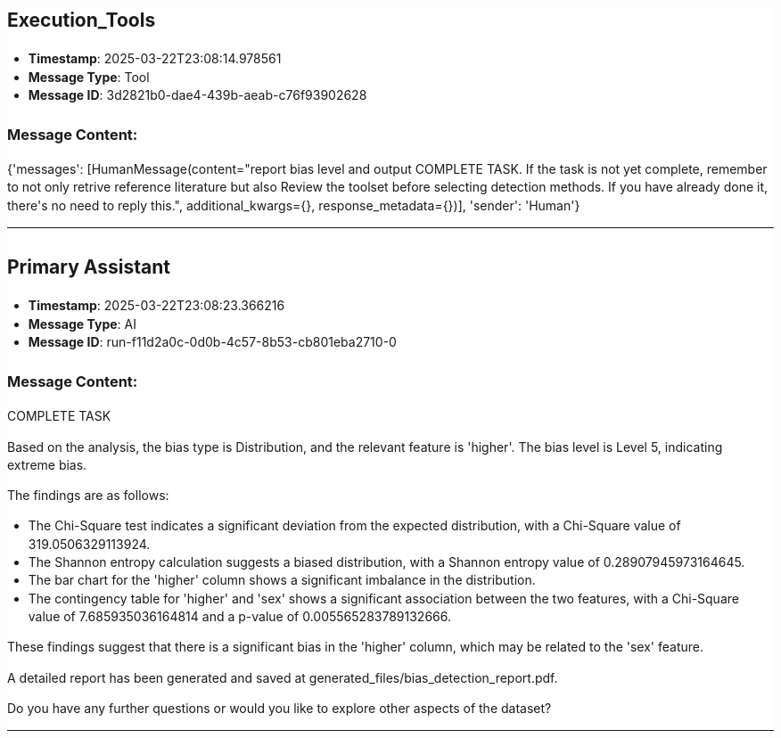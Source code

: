 ## Execution_Tools
- **Timestamp**: 2025-03-22T23:08:14.978561
- **Message Type**: Tool
- **Message ID**: 3d2821b0-dae4-439b-aeab-c76f93902628

### Message Content:

{'messages': [HumanMessage(content="report bias level and output COMPLETE TASK. If the task is not yet complete, remember to not only retrive reference literature but also Review the toolset before selecting detection methods. If you have already done it, there's no need to reply this.", additional_kwargs={}, response_metadata={})], 'sender': 'Human'}


---

## Primary Assistant
- **Timestamp**: 2025-03-22T23:08:23.366216
- **Message Type**: AI
- **Message ID**: run-f11d2a0c-0d0b-4c57-8b53-cb801eba2710-0

### Message Content:

COMPLETE TASK 

Based on the analysis, the bias type is Distribution, and the relevant feature is 'higher'. The bias level is Level 5, indicating extreme bias.

The findings are as follows:

* The Chi-Square test indicates a significant deviation from the expected distribution, with a Chi-Square value of 319.0506329113924.
* The Shannon entropy calculation suggests a biased distribution, with a Shannon entropy value of 0.28907945973164645.
* The bar chart for the 'higher' column shows a significant imbalance in the distribution.
* The contingency table for 'higher' and 'sex' shows a significant association between the two features, with a Chi-Square value of 7.685935036164814 and a p-value of 0.005565283789132666.

These findings suggest that there is a significant bias in the 'higher' column, which may be related to the 'sex' feature.

A detailed report has been generated and saved at generated_files/bias_detection_report.pdf.

Do you have any further questions or would you like to explore other aspects of the dataset?


---

